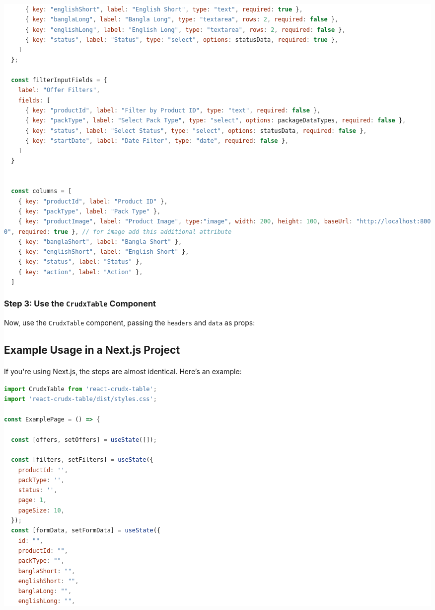 ```jsx
      { key: "englishShort", label: "English Short", type: "text", required: true },
      { key: "banglaLong", label: "Bangla Long", type: "textarea", rows: 2, required: false },
      { key: "englishLong", label: "English Long", type: "textarea", rows: 2, required: false },
      { key: "status", label: "Status", type: "select", options: statusData, required: true },
    ]
  };

  const filterInputFields = {
    label: "Offer Filters",
    fields: [
      { key: "productId", label: "Filter by Product ID", type: "text", required: false },
      { key: "packType", label: "Select Pack Type", type: "select", options: packageDataTypes, required: false },
      { key: "status", label: "Select Status", type: "select", options: statusData, required: false },
      { key: "startDate", label: "Date Filter", type: "date", required: false },
    ]
  }


  const columns = [
    { key: "productId", label: "Product ID" },
    { key: "packType", label: "Pack Type" },
    { key: "productImage", label: "Product Image", type:"image", width: 200, height: 100, baseUrl: "http://localhost:8000", required: true }, // for image add this additional attribute
    { key: "banglaShort", label: "Bangla Short" },
    { key: "englishShort", label: "English Short" },
    { key: "status", label: "Status" },
    { key: "action", label: "Action" },
  ]
```

### Step 3: Use the `CrudxTable` Component

Now, use the `CrudxTable` component, passing the `headers` and `data` as props:


## Example Usage in a Next.js Project

If you're using Next.js, the steps are almost identical. Here’s an example:

```jsx
import CrudxTable from 'react-crudx-table';
import 'react-crudx-table/dist/styles.css';

const ExamplePage = () => {

  const [offers, setOffers] = useState([]); 

  const [filters, setFilters] = useState({
    productId: '',
    packType: '',
    status: '',
    page: 1,
    pageSize: 10,
  });
  const [formData, setFormData] = useState({
    id: "",
    productId: "",
    packType: "",
    banglaShort: "",
    englishShort: "",
    banglaLong: "",
    englishLong: "",
```